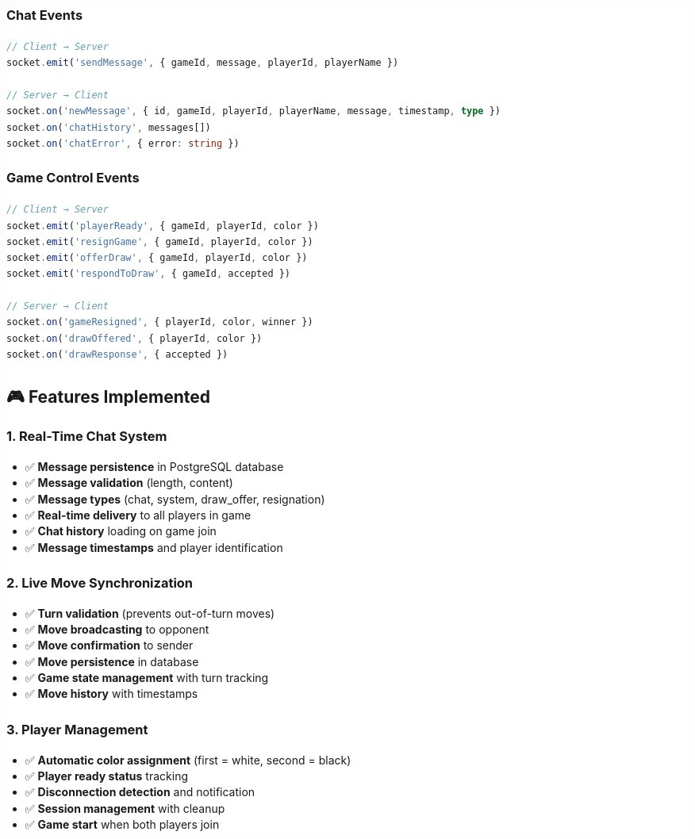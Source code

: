 ### **Chat Events**
```typescript
// Client → Server
socket.emit('sendMessage', { gameId, message, playerId, playerName })

// Server → Client
socket.on('newMessage', { id, gameId, playerId, playerName, message, timestamp, type })
socket.on('chatHistory', messages[])
socket.on('chatError', { error: string })
```

### **Game Control Events**
```typescript
// Client → Server
socket.emit('playerReady', { gameId, playerId, color })
socket.emit('resignGame', { gameId, playerId, color })
socket.emit('offerDraw', { gameId, playerId, color })
socket.emit('respondToDraw', { gameId, accepted })

// Server → Client
socket.on('gameResigned', { playerId, color, winner })
socket.on('drawOffered', { playerId, color })
socket.on('drawResponse', { accepted })
```

## 🎮 Features Implemented

### **1. Real-Time Chat System**
- ✅ **Message persistence** in PostgreSQL database
- ✅ **Message validation** (length, content)
- ✅ **Message types** (chat, system, draw_offer, resignation)
- ✅ **Real-time delivery** to all players in game
- ✅ **Chat history** loading on game join
- ✅ **Message timestamps** and player identification

### **2. Live Move Synchronization**
- ✅ **Turn validation** (prevents out-of-turn moves)
- ✅ **Move broadcasting** to opponent
- ✅ **Move confirmation** to sender
- ✅ **Move persistence** in database
- ✅ **Game state management** with turn tracking
- ✅ **Move history** with timestamps

### **3. Player Management**
- ✅ **Automatic color assignment** (first = white, second = black)
- ✅ **Player ready status** tracking
- ✅ **Disconnection detection** and notification
- ✅ **Session management** with cleanup
- ✅ **Game start** when both players join
